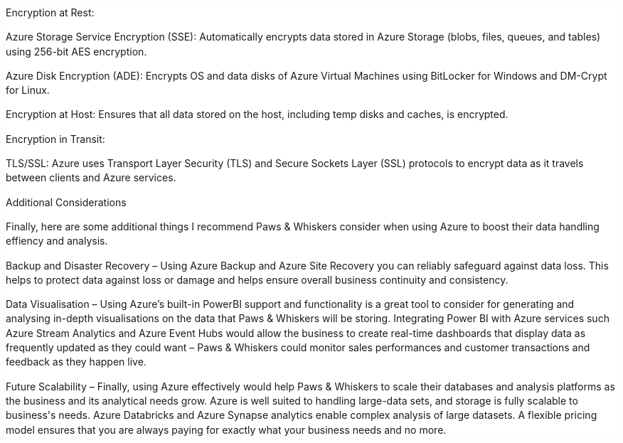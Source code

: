  

Encryption at Rest: 

Azure Storage Service Encryption (SSE): Automatically encrypts data stored in Azure Storage (blobs, files, queues, and tables) using 256-bit AES encryption. 

Azure Disk Encryption (ADE): Encrypts OS and data disks of Azure Virtual Machines using BitLocker for Windows and DM-Crypt for Linux. 

Encryption at Host: Ensures that all data stored on the host, including temp disks and caches, is encrypted. 

Encryption in Transit: 

TLS/SSL: Azure uses Transport Layer Security (TLS) and Secure Sockets Layer (SSL) protocols to encrypt data as it travels between clients and Azure services. 

 

Additional Considerations 

 

Finally, here are some additional things I recommend Paws & Whiskers consider when using Azure to boost their data handling effiency and analysis. 

 

Backup and Disaster Recovery – Using Azure Backup and Azure Site Recovery you can reliably safeguard against data loss. This helps to protect data against loss or damage and helps ensure overall business continuity and consistency. 

 

Data Visualisation – Using Azure’s built-in PowerBI support and functionality is a great tool to consider for generating and analysing in-depth visualisations on the data that Paws & Whiskers will be storing. Integrating Power BI with Azure services such Azure Stream Analytics and Azure Event Hubs would allow the business to create real-time dashboards that display data as frequently updated as they could want – Paws & Whiskers could monitor sales performances and customer transactions and feedback as they happen live. 

 

Future Scalability – Finally, using Azure effectively would help Paws & Whiskers to scale their databases and analysis platforms as the business and its analytical needs grow. Azure is well suited to handling large-data sets, and storage is fully scalable to business's needs. Azure Databricks and Azure Synapse analytics enable complex analysis of large datasets. A flexible pricing model ensures that you are always paying for exactly what your business needs and no more. 
